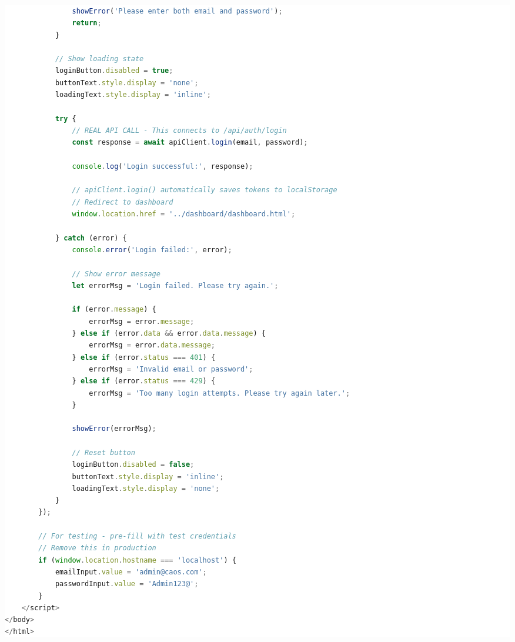 ```javascript
                showError('Please enter both email and password');
                return;
            }

            // Show loading state
            loginButton.disabled = true;
            buttonText.style.display = 'none';
            loadingText.style.display = 'inline';

            try {
                // REAL API CALL - This connects to /api/auth/login
                const response = await apiClient.login(email, password);

                console.log('Login successful:', response);

                // apiClient.login() automatically saves tokens to localStorage
                // Redirect to dashboard
                window.location.href = '../dashboard/dashboard.html';

            } catch (error) {
                console.error('Login failed:', error);

                // Show error message
                let errorMsg = 'Login failed. Please try again.';

                if (error.message) {
                    errorMsg = error.message;
                } else if (error.data && error.data.message) {
                    errorMsg = error.data.message;
                } else if (error.status === 401) {
                    errorMsg = 'Invalid email or password';
                } else if (error.status === 429) {
                    errorMsg = 'Too many login attempts. Please try again later.';
                }

                showError(errorMsg);

                // Reset button
                loginButton.disabled = false;
                buttonText.style.display = 'inline';
                loadingText.style.display = 'none';
            }
        });

        // For testing - pre-fill with test credentials
        // Remove this in production
        if (window.location.hostname === 'localhost') {
            emailInput.value = 'admin@caos.com';
            passwordInput.value = 'Admin123@';
        }
    </script>
</body>
</html>
```
